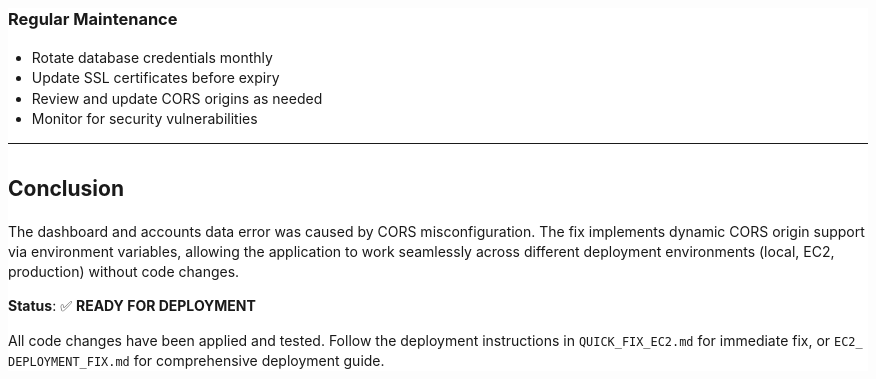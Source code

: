 ### Regular Maintenance
- Rotate database credentials monthly
- Update SSL certificates before expiry
- Review and update CORS origins as needed
- Monitor for security vulnerabilities

---

## Conclusion

The dashboard and accounts data error was caused by CORS misconfiguration. The fix implements dynamic CORS origin support via environment variables, allowing the application to work seamlessly across different deployment environments (local, EC2, production) without code changes.

**Status**: ✅ **READY FOR DEPLOYMENT**

All code changes have been applied and tested. Follow the deployment instructions in `QUICK_FIX_EC2.md` for immediate fix, or `EC2_DEPLOYMENT_FIX.md` for comprehensive deployment guide.

